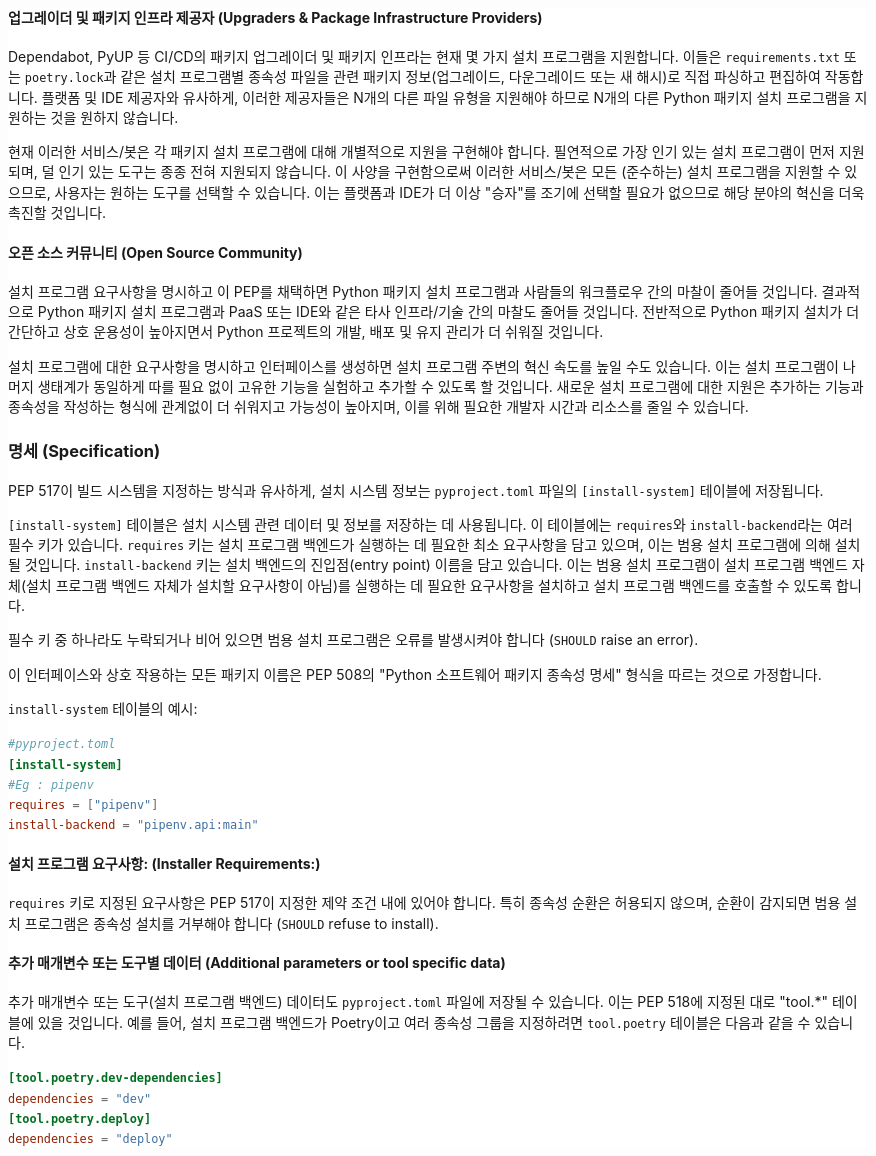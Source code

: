 #### 업그레이더 및 패키지 인프라 제공자 (Upgraders & Package Infrastructure Providers)

Dependabot, PyUP 등 CI/CD의 패키지 업그레이더 및 패키지 인프라는 현재 몇 가지 설치 프로그램을 지원합니다. 이들은 `requirements.txt` 또는 `poetry.lock`과 같은 설치 프로그램별 종속성 파일을 관련 패키지 정보(업그레이드, 다운그레이드 또는 새 해시)로 직접 파싱하고 편집하여 작동합니다. 플랫폼 및 IDE 제공자와 유사하게, 이러한 제공자들은 N개의 다른 파일 유형을 지원해야 하므로 N개의 다른 Python 패키지 설치 프로그램을 지원하는 것을 원하지 않습니다.

현재 이러한 서비스/봇은 각 패키지 설치 프로그램에 대해 개별적으로 지원을 구현해야 합니다. 필연적으로 가장 인기 있는 설치 프로그램이 먼저 지원되며, 덜 인기 있는 도구는 종종 전혀 지원되지 않습니다. 이 사양을 구현함으로써 이러한 서비스/봇은 모든 (준수하는) 설치 프로그램을 지원할 수 있으므로, 사용자는 원하는 도구를 선택할 수 있습니다. 이는 플랫폼과 IDE가 더 이상 "승자"를 조기에 선택할 필요가 없으므로 해당 분야의 혁신을 더욱 촉진할 것입니다.

#### 오픈 소스 커뮤니티 (Open Source Community)

설치 프로그램 요구사항을 명시하고 이 PEP를 채택하면 Python 패키지 설치 프로그램과 사람들의 워크플로우 간의 마찰이 줄어들 것입니다. 결과적으로 Python 패키지 설치 프로그램과 PaaS 또는 IDE와 같은 타사 인프라/기술 간의 마찰도 줄어들 것입니다. 전반적으로 Python 패키지 설치가 더 간단하고 상호 운용성이 높아지면서 Python 프로젝트의 개발, 배포 및 유지 관리가 더 쉬워질 것입니다.

설치 프로그램에 대한 요구사항을 명시하고 인터페이스를 생성하면 설치 프로그램 주변의 혁신 속도를 높일 수도 있습니다. 이는 설치 프로그램이 나머지 생태계가 동일하게 따를 필요 없이 고유한 기능을 실험하고 추가할 수 있도록 할 것입니다. 새로운 설치 프로그램에 대한 지원은 추가하는 기능과 종속성을 작성하는 형식에 관계없이 더 쉬워지고 가능성이 높아지며, 이를 위해 필요한 개발자 시간과 리소스를 줄일 수 있습니다.

### 명세 (Specification)

PEP 517이 빌드 시스템을 지정하는 방식과 유사하게, 설치 시스템 정보는 `pyproject.toml` 파일의 `[install-system]` 테이블에 저장됩니다.

`[install-system]` 테이블은 설치 시스템 관련 데이터 및 정보를 저장하는 데 사용됩니다. 이 테이블에는 `requires`와 `install-backend`라는 여러 필수 키가 있습니다. `requires` 키는 설치 프로그램 백엔드가 실행하는 데 필요한 최소 요구사항을 담고 있으며, 이는 범용 설치 프로그램에 의해 설치될 것입니다. `install-backend` 키는 설치 백엔드의 진입점(entry point) 이름을 담고 있습니다. 이는 범용 설치 프로그램이 설치 프로그램 백엔드 자체(설치 프로그램 백엔드 자체가 설치할 요구사항이 아님)를 실행하는 데 필요한 요구사항을 설치하고 설치 프로그램 백엔드를 호출할 수 있도록 합니다.

필수 키 중 하나라도 누락되거나 비어 있으면 범용 설치 프로그램은 오류를 발생시켜야 합니다 (`SHOULD` raise an error).

이 인터페이스와 상호 작용하는 모든 패키지 이름은 PEP 508의 "Python 소프트웨어 패키지 종속성 명세" 형식을 따르는 것으로 가정합니다.

`install-system` 테이블의 예시:
```toml
#pyproject.toml
[install-system]
#Eg : pipenv
requires = ["pipenv"]
install-backend = "pipenv.api:main"
```


#### 설치 프로그램 요구사항: (Installer Requirements:)

`requires` 키로 지정된 요구사항은 PEP 517이 지정한 제약 조건 내에 있어야 합니다. 특히 종속성 순환은 허용되지 않으며, 순환이 감지되면 범용 설치 프로그램은 종속성 설치를 거부해야 합니다 (`SHOULD` refuse to install).

#### 추가 매개변수 또는 도구별 데이터 (Additional parameters or tool specific data)

추가 매개변수 또는 도구(설치 프로그램 백엔드) 데이터도 `pyproject.toml` 파일에 저장될 수 있습니다. 이는 PEP 518에 지정된 대로 "tool.\*" 테이블에 있을 것입니다. 예를 들어, 설치 프로그램 백엔드가 Poetry이고 여러 종속성 그룹을 지정하려면 `tool.poetry` 테이블은 다음과 같을 수 있습니다.

```toml
[tool.poetry.dev-dependencies]
dependencies = "dev"
[tool.poetry.deploy]
dependencies = "deploy"
```
